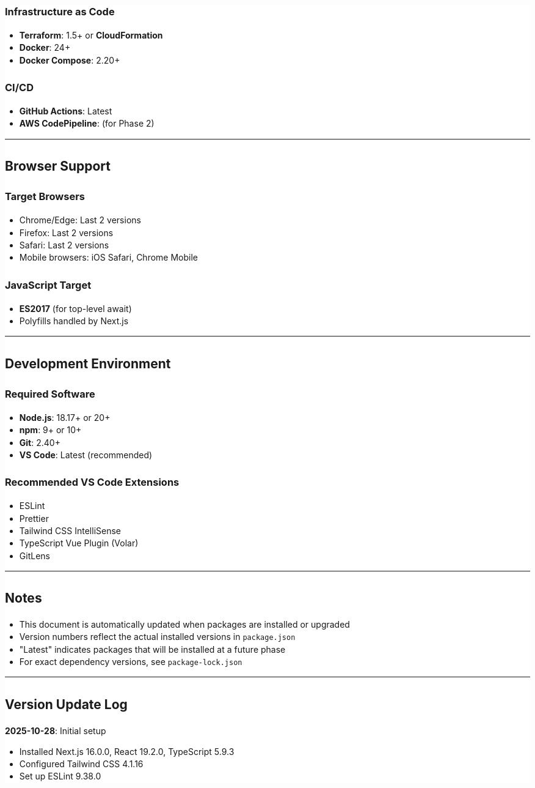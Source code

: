 ### Infrastructure as Code
- **Terraform**: 1.5+ or **CloudFormation**
- **Docker**: 24+
- **Docker Compose**: 2.20+

### CI/CD
- **GitHub Actions**: Latest
- **AWS CodePipeline**: (for Phase 2)

---

## Browser Support

### Target Browsers
- Chrome/Edge: Last 2 versions
- Firefox: Last 2 versions
- Safari: Last 2 versions
- Mobile browsers: iOS Safari, Chrome Mobile

### JavaScript Target
- **ES2017** (for top-level await)
- Polyfills handled by Next.js

---

## Development Environment

### Required Software
- **Node.js**: 18.17+ or 20+
- **npm**: 9+ or 10+
- **Git**: 2.40+
- **VS Code**: Latest (recommended)

### Recommended VS Code Extensions
- ESLint
- Prettier
- Tailwind CSS IntelliSense
- TypeScript Vue Plugin (Volar)
- GitLens

---

## Notes

- This document is automatically updated when packages are installed or upgraded
- Version numbers reflect the actual installed versions in `package.json`
- "Latest" indicates packages that will be installed at a future phase
- For exact dependency versions, see `package-lock.json`

---

## Version Update Log

**2025-10-28**: Initial setup
- Installed Next.js 16.0.0, React 19.2.0, TypeScript 5.9.3
- Configured Tailwind CSS 4.1.16
- Set up ESLint 9.38.0
